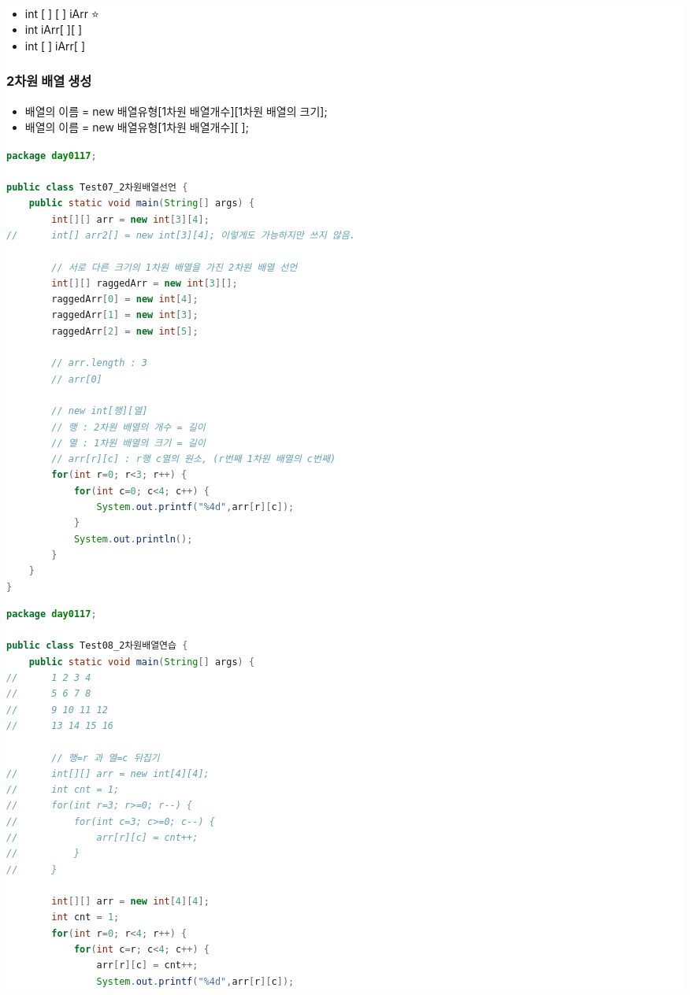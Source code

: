 - int [ ] [ ] iArr ⭐
- int iArr[ ][ ]
- int [ ] iArr[ ]

### 2차원 배열 생성

- 배열의 이름 = new 배열유형[1차원 배열개수][1차원 배열의 크기];
- 배열의 이름 = new 배열유형[1차원 배열개수][ ];

```java
package day0117;

public class Test07_2차원배열선언 {
	public static void main(String[] args) {
		int[][] arr = new int[3][4];
// 		int[] arr2[] = new int[3][4]; 이렇게도 가능하지만 쓰지 않음.
		
		// 서로 다른 크기의 1차원 배열을 가진 2차원 배열 선언
		int[][] raggedArr = new int[3][];
		raggedArr[0] = new int[4];
		raggedArr[1] = new int[3];
		raggedArr[2] = new int[5];
		
		// arr.length : 3
		// arr[0]
		
		// new int[행][열]
		// 행 : 2차원 배열의 개수 = 길이
		// 열 : 1차원 배열의 크기 = 길이
		// arr[r][c] : r행 c열의 원소, (r번째 1차원 배열의 c번째)
		for(int r=0; r<3; r++) {
			for(int c=0; c<4; c++) {
				System.out.printf("%4d",arr[r][c]);
			}
			System.out.println();
		}
	}
}
```

```java
package day0117;

public class Test08_2차원배열연습 {
	public static void main(String[] args) {
//		1 2 3 4
//		5 6 7 8
//		9 10 11 12
//		13 14 15 16
		
		// 행=r 과 열=c 뒤집기
//		int[][] arr = new int[4][4];
//		int cnt = 1;
//		for(int r=3; r>=0; r--) {
//			for(int c=3; c>=0; c--) {
//				arr[r][c] = cnt++;
//			}
//		}
		
		int[][] arr = new int[4][4];
		int cnt = 1;
		for(int r=0; r<4; r++) {
			for(int c=r; c<4; c++) {
				arr[r][c] = cnt++;
				System.out.printf("%4d",arr[r][c]);
```